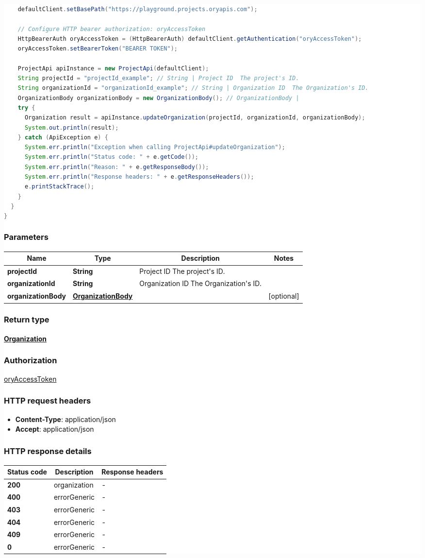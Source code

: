 ```java
    defaultClient.setBasePath("https://playground.projects.oryapis.com");
    
    // Configure HTTP bearer authorization: oryAccessToken
    HttpBearerAuth oryAccessToken = (HttpBearerAuth) defaultClient.getAuthentication("oryAccessToken");
    oryAccessToken.setBearerToken("BEARER TOKEN");

    ProjectApi apiInstance = new ProjectApi(defaultClient);
    String projectId = "projectId_example"; // String | Project ID  The project's ID.
    String organizationId = "organizationId_example"; // String | Organization ID  The Organization's ID.
    OrganizationBody organizationBody = new OrganizationBody(); // OrganizationBody | 
    try {
      Organization result = apiInstance.updateOrganization(projectId, organizationId, organizationBody);
      System.out.println(result);
    } catch (ApiException e) {
      System.err.println("Exception when calling ProjectApi#updateOrganization");
      System.err.println("Status code: " + e.getCode());
      System.err.println("Reason: " + e.getResponseBody());
      System.err.println("Response headers: " + e.getResponseHeaders());
      e.printStackTrace();
    }
  }
}
```

### Parameters

| Name | Type | Description  | Notes |
|------------- | ------------- | ------------- | -------------|
| **projectId** | **String**| Project ID  The project&#39;s ID. | |
| **organizationId** | **String**| Organization ID  The Organization&#39;s ID. | |
| **organizationBody** | [**OrganizationBody**](OrganizationBody.md)|  | [optional] |

### Return type

[**Organization**](Organization.md)

### Authorization

[oryAccessToken](../README.md#oryAccessToken)

### HTTP request headers

 - **Content-Type**: application/json
 - **Accept**: application/json

### HTTP response details
| Status code | Description | Response headers |
|-------------|-------------|------------------|
| **200** | organization |  -  |
| **400** | errorGeneric |  -  |
| **403** | errorGeneric |  -  |
| **404** | errorGeneric |  -  |
| **409** | errorGeneric |  -  |
| **0** | errorGeneric |  -  |

